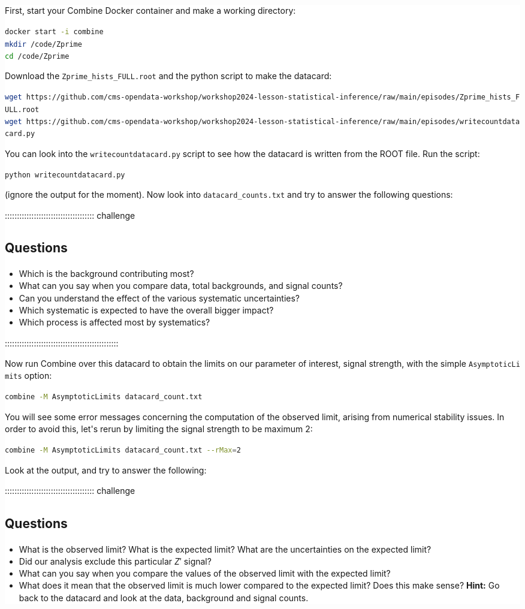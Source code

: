 First, start your Combine Docker container and make a working directory:

```bash
docker start -i combine
mkdir /code/Zprime
cd /code/Zprime
```
Download the `Zprime_hists_FULL.root` and the python script to make the datacard:
```bash
wget https://github.com/cms-opendata-workshop/workshop2024-lesson-statistical-inference/raw/main/episodes/Zprime_hists_FULL.root
wget https://github.com/cms-opendata-workshop/workshop2024-lesson-statistical-inference/raw/main/episodes/writecountdatacard.py
```

You can look into the `writecountdatacard.py` script to see how the datacard is written from the ROOT file.  Run the script:
```bash
python writecountdatacard.py
```
(ignore the output for the moment).  Now look into `datacard_counts.txt` and try to answer the following questions:

::::::::::::::::::::::::::::::::::::: challenge

## Questions

  * Which is the background contributing most?
  * What can you say when you compare data, total backgrounds, and signal counts?
  * Can you understand the effect of the various systematic uncertainties?
  * Which systematic is expected to have the overall bigger impact?
  * Which process is affected most by systematics?

:::::::::::::::::::::::::::::::::::::::::::::::

Now run Combine over this datacard to obtain the limits on our parameter of interest, signal strength, with the simple `AsymptoticLimits` option:

```bash
combine -M AsymptoticLimits datacard_count.txt
```

You will see some error messages concerning the computation of the observed limit, arising from numerical stability issues.  In order to avoid this, let's rerun by limiting the signal strength to be maximum 2:

```bash
combine -M AsymptoticLimits datacard_count.txt --rMax=2
```
Look at the output, and try to answer the following:

::::::::::::::::::::::::::::::::::::: challenge

## Questions

  * What is the observed limit? What is the expected limit?  What are the uncertainties on the expected limit?
  * Did our analysis exclude this particular $Z'$ signal?
  * What can you say when you compare the values of the observed limit with the expected limit?
  * What does it mean that the observed limit is much lower compared to the expected limit? Does this make sense? **Hint:** Go back to the datacard and look at the data, background and signal counts.
